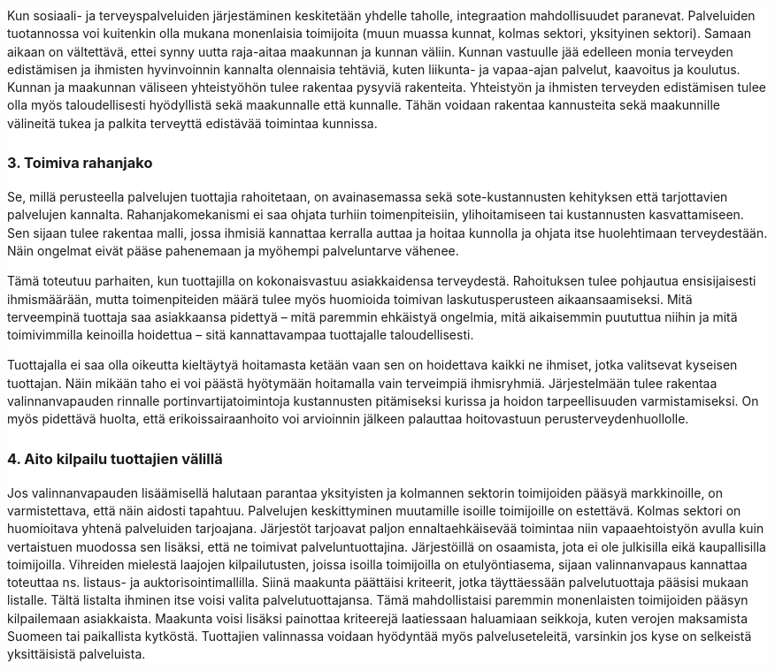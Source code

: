 
Kun sosiaali- ja terveyspalveluiden järjestäminen keskitetään yhdelle taholle,
integraation mahdollisuudet paranevat. Palveluiden tuotannossa voi kuitenkin
olla mukana monenlaisia toimijoita (muun muassa kunnat, kolmas sektori,
yksityinen sektori). Samaan aikaan on vältettävä, ettei synny uutta raja-aitaa
maakunnan ja kunnan väliin. Kunnan vastuulle jää edelleen monia terveyden
edistämisen ja ihmisten hyvinvoinnin kannalta olennaisia tehtäviä, kuten
liikunta- ja vapaa-ajan palvelut, kaavoitus ja koulutus. Kunnan ja maakunnan
väliseen yhteistyöhön tulee rakentaa pysyviä rakenteita. Yhteistyön ja ihmisten
terveyden edistämisen tulee olla myös taloudellisesti hyödyllistä sekä
maakunnalle että kunnalle. Tähän voidaan rakentaa kannusteita sekä maakunnille
välineitä tukea ja palkita terveyttä edistävää toimintaa kunnissa.


### 3. Toimiva rahanjako


Se, millä perusteella palvelujen tuottajia rahoitetaan, on avainasemassa sekä
sote-kustannusten kehityksen että tarjottavien palvelujen kannalta.
Rahanjakomekanismi ei saa ohjata turhiin toimenpiteisiin, ylihoitamiseen tai
kustannusten kasvattamiseen. Sen sijaan tulee rakentaa malli, jossa ihmisiä
kannattaa kerralla auttaa ja hoitaa kunnolla ja ohjata itse huolehtimaan
terveydestään. Näin ongelmat eivät pääse pahenemaan ja myöhempi palveluntarve
vähenee.


Tämä toteutuu parhaiten, kun tuottajilla on kokonaisvastuu asiakkaidensa
terveydestä. Rahoituksen tulee pohjautua ensisijaisesti ihmismäärään, mutta
toimenpiteiden määrä tulee myös huomioida toimivan laskutusperusteen
aikaansaamiseksi. Mitä terveempinä tuottaja saa asiakkaansa pidettyä – mitä
paremmin ehkäistyä ongelmia, mitä aikaisemmin puututtua niihin ja mitä
toimivimmilla keinoilla hoidettua – sitä kannattavampaa tuottajalle
taloudellisesti.


Tuottajalla ei saa olla oikeutta kieltäytyä hoitamasta ketään vaan sen on
hoidettava kaikki ne ihmiset, jotka valitsevat kyseisen tuottajan. Näin mikään
taho ei voi päästä hyötymään hoitamalla vain terveimpiä ihmisryhmiä.
Järjestelmään tulee rakentaa valinnanvapauden rinnalle portinvartijatoimintoja
kustannusten pitämiseksi kurissa ja hoidon tarpeellisuuden varmistamiseksi. On
myös pidettävä huolta, että erikoissairaanhoito voi arvioinnin jälkeen palauttaa
hoitovastuun perusterveydenhuollolle.


### 4. Aito kilpailu tuottajien välillä


Jos valinnanvapauden lisäämisellä halutaan parantaa yksityisten ja kolmannen
sektorin toimijoiden pääsyä markkinoille, on varmistettava, että näin aidosti
tapahtuu. Palvelujen keskittyminen muutamille isoille toimijoille on estettävä.
Kolmas sektori on huomioitava yhtenä palveluiden tarjoajana. Järjestöt tarjoavat
paljon ennaltaehkäisevää toimintaa niin vapaaehtoistyön avulla kuin vertaistuen
muodossa sen lisäksi, että ne toimivat palveluntuottajina. Järjestöillä on
osaamista, jota ei ole julkisilla eikä kaupallisilla toimijoilla. Vihreiden
mielestä laajojen kilpailutusten, joissa isoilla toimijoilla on etulyöntiasema,
sijaan valinnanvapaus kannattaa toteuttaa ns. listaus- ja auktorisointimallilla.
Siinä maakunta päättäisi kriteerit, jotka täyttäessään palvelutuottaja pääsisi
mukaan listalle. Tältä listalta ihminen itse voisi valita palvelutuottajansa.
Tämä mahdollistaisi paremmin monenlaisten toimijoiden pääsyn kilpailemaan
asiakkaista. Maakunta voisi lisäksi painottaa kriteerejä laatiessaan haluamiaan
seikkoja, kuten verojen maksamista Suomeen tai paikallista kytköstä. Tuottajien
valinnassa voidaan hyödyntää myös palveluseteleitä, varsinkin jos kyse on
selkeistä yksittäisistä palveluista.
